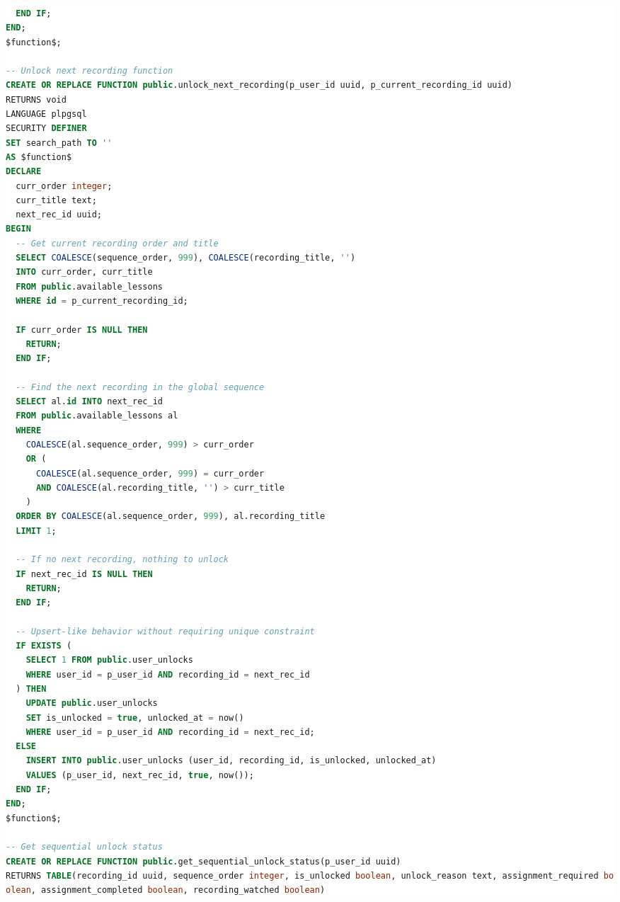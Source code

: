 ```sql
  END IF;
END;
$function$;

-- Unlock next recording function
CREATE OR REPLACE FUNCTION public.unlock_next_recording(p_user_id uuid, p_current_recording_id uuid)
RETURNS void
LANGUAGE plpgsql
SECURITY DEFINER
SET search_path TO ''
AS $function$
DECLARE
  curr_order integer;
  curr_title text;
  next_rec_id uuid;
BEGIN
  -- Get current recording order and title
  SELECT COALESCE(sequence_order, 999), COALESCE(recording_title, '')
  INTO curr_order, curr_title
  FROM public.available_lessons
  WHERE id = p_current_recording_id;

  IF curr_order IS NULL THEN
    RETURN;
  END IF;

  -- Find the next recording in the global sequence
  SELECT al.id INTO next_rec_id
  FROM public.available_lessons al
  WHERE 
    COALESCE(al.sequence_order, 999) > curr_order
    OR (
      COALESCE(al.sequence_order, 999) = curr_order 
      AND COALESCE(al.recording_title, '') > curr_title
    )
  ORDER BY COALESCE(al.sequence_order, 999), al.recording_title
  LIMIT 1;

  -- If no next recording, nothing to unlock
  IF next_rec_id IS NULL THEN
    RETURN;
  END IF;

  -- Upsert-like behavior without requiring unique constraint
  IF EXISTS (
    SELECT 1 FROM public.user_unlocks 
    WHERE user_id = p_user_id AND recording_id = next_rec_id
  ) THEN
    UPDATE public.user_unlocks
    SET is_unlocked = true, unlocked_at = now()
    WHERE user_id = p_user_id AND recording_id = next_rec_id;
  ELSE
    INSERT INTO public.user_unlocks (user_id, recording_id, is_unlocked, unlocked_at)
    VALUES (p_user_id, next_rec_id, true, now());
  END IF;
END;
$function$;

-- Get sequential unlock status
CREATE OR REPLACE FUNCTION public.get_sequential_unlock_status(p_user_id uuid)
RETURNS TABLE(recording_id uuid, sequence_order integer, is_unlocked boolean, unlock_reason text, assignment_required boolean, assignment_completed boolean, recording_watched boolean)
```